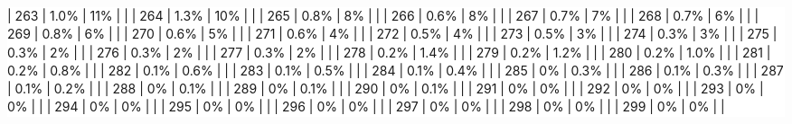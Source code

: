 | 263 | 1.0% | 11% |  |
| 264 | 1.3% | 10% |  |
| 265 | 0.8% | 8% |  |
| 266 | 0.6% | 8% |  |
| 267 | 0.7% | 7% |  |
| 268 | 0.7% | 6% |  |
| 269 | 0.8% | 6% |  |
| 270 | 0.6% | 5% |  |
| 271 | 0.6% | 4% |  |
| 272 | 0.5% | 4% |  |
| 273 | 0.5% | 3% |  |
| 274 | 0.3% | 3% |  |
| 275 | 0.3% | 2% |  |
| 276 | 0.3% | 2% |  |
| 277 | 0.3% | 2% |  |
| 278 | 0.2% | 1.4% |  |
| 279 | 0.2% | 1.2% |  |
| 280 | 0.2% | 1.0% |  |
| 281 | 0.2% | 0.8% |  |
| 282 | 0.1% | 0.6% |  |
| 283 | 0.1% | 0.5% |  |
| 284 | 0.1% | 0.4% |  |
| 285 | 0% | 0.3% |  |
| 286 | 0.1% | 0.3% |  |
| 287 | 0.1% | 0.2% |  |
| 288 | 0% | 0.1% |  |
| 289 | 0% | 0.1% |  |
| 290 | 0% | 0.1% |  |
| 291 | 0% | 0% |  |
| 292 | 0% | 0% |  |
| 293 | 0% | 0% |  |
| 294 | 0% | 0% |  |
| 295 | 0% | 0% |  |
| 296 | 0% | 0% |  |
| 297 | 0% | 0% |  |
| 298 | 0% | 0% |  |
| 299 | 0% | 0% |  |